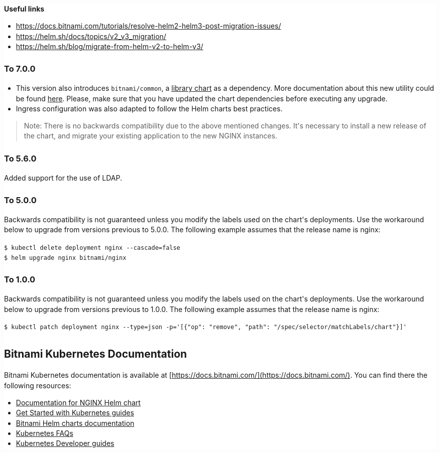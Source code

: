**Useful links**

- https://docs.bitnami.com/tutorials/resolve-helm2-helm3-post-migration-issues/
- https://helm.sh/docs/topics/v2_v3_migration/
- https://helm.sh/blog/migrate-from-helm-v2-to-helm-v3/

### To 7.0.0

- This version also introduces `bitnami/common`, a [library chart](https://helm.sh/docs/topics/library_charts/#helm) as a dependency. More documentation about this new utility could be found [here](https://github.com/bitnami/charts/tree/master/bitnami/common#bitnami-common-library-chart). Please, make sure that you have updated the chart dependencies before executing any upgrade.
- Ingress configuration was also adapted to follow the Helm charts best practices.

> Note: There is no backwards compatibility due to the above mentioned changes. It's necessary to install a new release of the chart, and migrate your existing application to the new NGINX instances.

### To 5.6.0

Added support for the use of LDAP.

### To 5.0.0

Backwards compatibility is not guaranteed unless you modify the labels used on the chart's deployments.
Use the workaround below to upgrade from versions previous to 5.0.0. The following example assumes that the release name is nginx:

```console
$ kubectl delete deployment nginx --cascade=false
$ helm upgrade nginx bitnami/nginx
```

### To 1.0.0

Backwards compatibility is not guaranteed unless you modify the labels used on the chart's deployments.
Use the workaround below to upgrade from versions previous to 1.0.0. The following example assumes that the release name is nginx:

```console
$ kubectl patch deployment nginx --type=json -p='[{"op": "remove", "path": "/spec/selector/matchLabels/chart"}]'
```

## Bitnami Kubernetes Documentation

Bitnami Kubernetes documentation is available at [https://docs.bitnami.com/](https://docs.bitnami.com/). You can find there the following resources:

- [Documentation for NGINX Helm chart](https://docs.bitnami.com/kubernetes/infrastructure/nginx/)
- [Get Started with Kubernetes guides](https://docs.bitnami.com/kubernetes/)
- [Bitnami Helm charts documentation](https://docs.bitnami.com/kubernetes/apps/)
- [Kubernetes FAQs](https://docs.bitnami.com/kubernetes/faq/)
- [Kubernetes Developer guides](https://docs.bitnami.com/tutorials/)
